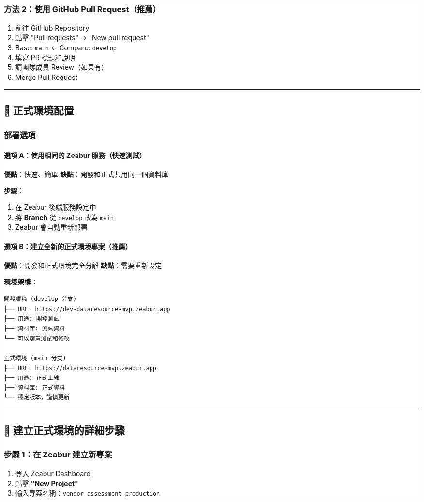 ### 方法 2：使用 GitHub Pull Request（推薦）

1. 前往 GitHub Repository
2. 點擊 "Pull requests" → "New pull request"
3. Base: `main` ← Compare: `develop`
4. 填寫 PR 標題和說明
5. 請團隊成員 Review（如果有）
6. Merge Pull Request

---

## 🔧 正式環境配置

### 部署選項

#### 選項 A：使用相同的 Zeabur 服務（快速測試）

**優點**：快速、簡單
**缺點**：開發和正式共用同一個資料庫

**步驟**：
1. 在 Zeabur 後端服務設定中
2. 將 **Branch** 從 `develop` 改為 `main`
3. Zeabur 會自動重新部署

#### 選項 B：建立全新的正式環境專案（推薦）

**優點**：開發和正式環境完全分離
**缺點**：需要重新設定

**環境架構**：

```
開發環境 (develop 分支)
├── URL: https://dev-dataresource-mvp.zeabur.app
├── 用途: 開發測試
├── 資料庫: 測試資料
└── 可以隨意測試和修改

正式環境 (main 分支)
├── URL: https://dataresource-mvp.zeabur.app
├── 用途: 正式上線
├── 資料庫: 正式資料
└── 穩定版本，謹慎更新
```

---

## 🎯 建立正式環境的詳細步驟

### 步驟 1：在 Zeabur 建立新專案

1. 登入 [Zeabur Dashboard](https://zeabur.com/dashboard)
2. 點擊 **"New Project"**
3. 輸入專案名稱：`vendor-assessment-production`
